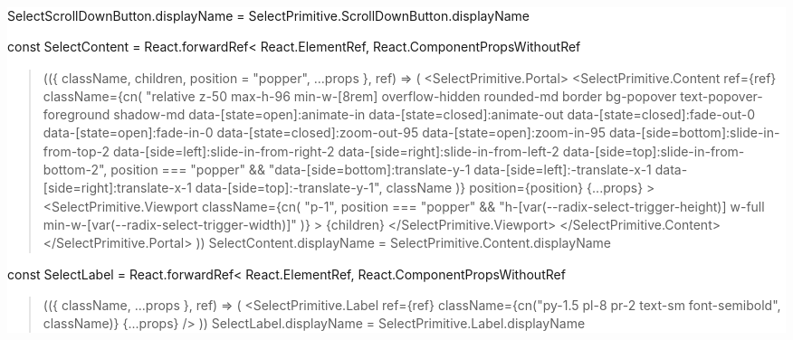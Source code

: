 SelectScrollDownButton.displayName =
  SelectPrimitive.ScrollDownButton.displayName

const SelectContent = React.forwardRef<
  React.ElementRef<typeof SelectPrimitive.Content>,
  React.ComponentPropsWithoutRef<typeof SelectPrimitive.Content>
>(({ className, children, position = "popper", ...props }, ref) => (
  <SelectPrimitive.Portal>
    <SelectPrimitive.Content
      ref={ref}
      className={cn(
        "relative z-50 max-h-96 min-w-[8rem] overflow-hidden rounded-md border bg-popover text-popover-foreground shadow-md data-[state=open]:animate-in data-[state=closed]:animate-out data-[state=closed]:fade-out-0 data-[state=open]:fade-in-0 data-[state=closed]:zoom-out-95 data-[state=open]:zoom-in-95 data-[side=bottom]:slide-in-from-top-2 data-[side=left]:slide-in-from-right-2 data-[side=right]:slide-in-from-left-2 data-[side=top]:slide-in-from-bottom-2",
        position === "popper" &&
          "data-[side=bottom]:translate-y-1 data-[side=left]:-translate-x-1 data-[side=right]:translate-x-1 data-[side=top]:-translate-y-1",
        className
      )}
      position={position}
      {...props}
    >
      <SelectScrollUpButton />
      <SelectPrimitive.Viewport
        className={cn(
          "p-1",
          position === "popper" &&
            "h-[var(--radix-select-trigger-height)] w-full min-w-[var(--radix-select-trigger-width)]"
        )}
      >
        {children}
      </SelectPrimitive.Viewport>
      <SelectScrollDownButton />
    </SelectPrimitive.Content>
  </SelectPrimitive.Portal>
))
SelectContent.displayName = SelectPrimitive.Content.displayName

const SelectLabel = React.forwardRef<
  React.ElementRef<typeof SelectPrimitive.Label>,
  React.ComponentPropsWithoutRef<typeof SelectPrimitive.Label>
>(({ className, ...props }, ref) => (
  <SelectPrimitive.Label
    ref={ref}
    className={cn("py-1.5 pl-8 pr-2 text-sm font-semibold", className)}
    {...props}
  />
))
SelectLabel.displayName = SelectPrimitive.Label.displayName
